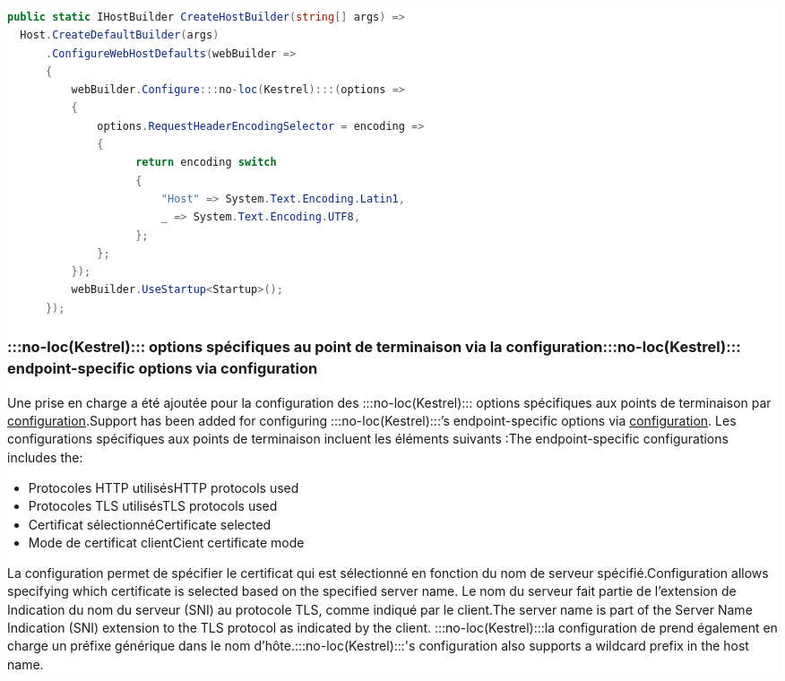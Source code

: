   ```csharp
  public static IHostBuilder CreateHostBuilder(string[] args) =>
    Host.CreateDefaultBuilder(args)
        .ConfigureWebHostDefaults(webBuilder =>
        {
            webBuilder.Configure:::no-loc(Kestrel):::(options =>
            {
                options.RequestHeaderEncodingSelector = encoding =>
                {
                      return encoding switch
                      {
                          "Host" => System.Text.Encoding.Latin1,
                          _ => System.Text.Encoding.UTF8,
                      };
                };
            });
            webBuilder.UseStartup<Startup>();
        });
  ```

### <a name="no-lockestrel-endpoint-specific-options-via-configuration"></a><span data-ttu-id="cd3b6-238">:::no-loc(Kestrel)::: options spécifiques au point de terminaison via la configuration</span><span class="sxs-lookup"><span data-stu-id="cd3b6-238">:::no-loc(Kestrel)::: endpoint-specific options via configuration</span></span>

<span data-ttu-id="cd3b6-239">Une prise en charge a été ajoutée pour la configuration des :::no-loc(Kestrel)::: options spécifiques aux points de terminaison par [configuration](xref:fundamentals/configuration/index).</span><span class="sxs-lookup"><span data-stu-id="cd3b6-239">Support has been added for configuring :::no-loc(Kestrel):::’s endpoint-specific options via [configuration](xref:fundamentals/configuration/index).</span></span> <span data-ttu-id="cd3b6-240">Les configurations spécifiques aux points de terminaison incluent les éléments suivants :</span><span class="sxs-lookup"><span data-stu-id="cd3b6-240">The endpoint-specific configurations includes the:</span></span>

* <span data-ttu-id="cd3b6-241">Protocoles HTTP utilisés</span><span class="sxs-lookup"><span data-stu-id="cd3b6-241">HTTP protocols used</span></span>
* <span data-ttu-id="cd3b6-242">Protocoles TLS utilisés</span><span class="sxs-lookup"><span data-stu-id="cd3b6-242">TLS protocols used</span></span>
* <span data-ttu-id="cd3b6-243">Certificat sélectionné</span><span class="sxs-lookup"><span data-stu-id="cd3b6-243">Certificate selected</span></span>
* <span data-ttu-id="cd3b6-244">Mode de certificat client</span><span class="sxs-lookup"><span data-stu-id="cd3b6-244">Cient certificate mode</span></span>

<span data-ttu-id="cd3b6-245">La configuration permet de spécifier le certificat qui est sélectionné en fonction du nom de serveur spécifié.</span><span class="sxs-lookup"><span data-stu-id="cd3b6-245">Configuration allows specifying which certificate is selected based on the specified server name.</span></span> <span data-ttu-id="cd3b6-246">Le nom du serveur fait partie de l’extension de Indication du nom du serveur (SNI) au protocole TLS, comme indiqué par le client.</span><span class="sxs-lookup"><span data-stu-id="cd3b6-246">The server name is part of the Server Name Indication (SNI) extension to the TLS protocol as indicated by the client.</span></span> <span data-ttu-id="cd3b6-247">:::no-loc(Kestrel):::la configuration de prend également en charge un préfixe générique dans le nom d’hôte.</span><span class="sxs-lookup"><span data-stu-id="cd3b6-247">:::no-loc(Kestrel):::'s configuration also supports a wildcard prefix in the host name.</span></span>
